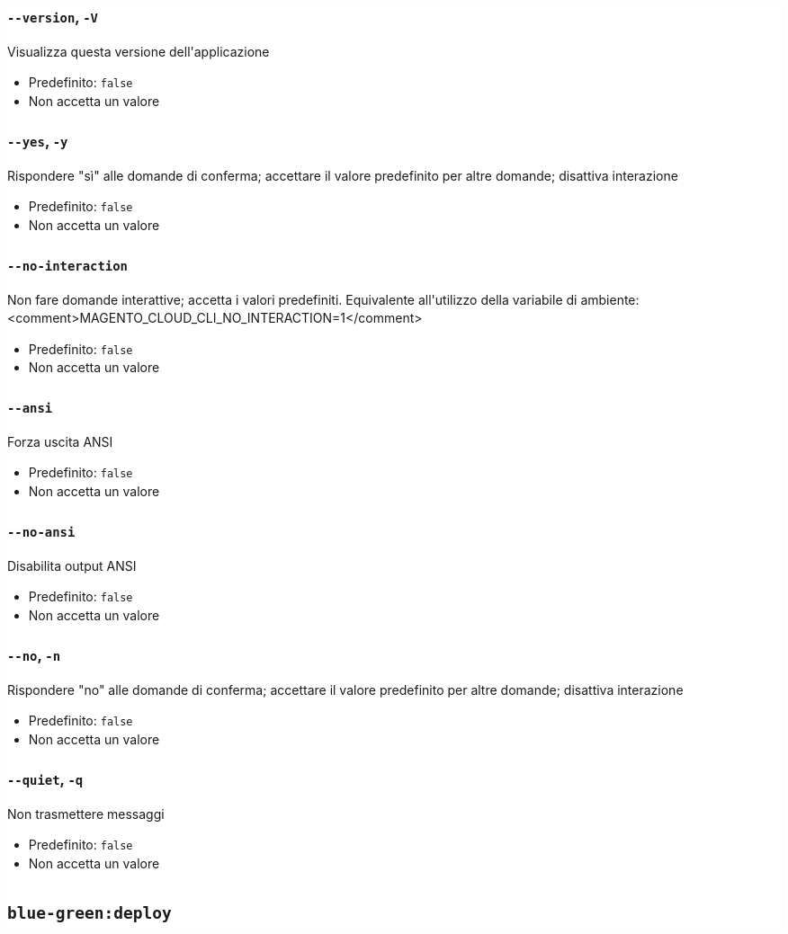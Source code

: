 ### `--version`, `-V`

Visualizza questa versione dell&#39;applicazione

- Predefinito: `false`
- Non accetta un valore

### `--yes`, `-y`

Rispondere &quot;sì&quot; alle domande di conferma; accettare il valore predefinito per altre domande; disattiva interazione

- Predefinito: `false`
- Non accetta un valore

### `--no-interaction`

Non fare domande interattive; accetta i valori predefiniti. Equivalente all&#39;utilizzo della variabile di ambiente: &lt;comment>MAGENTO_CLOUD_CLI_NO_INTERACTION=1&lt;/comment>

- Predefinito: `false`
- Non accetta un valore

### `--ansi`

Forza uscita ANSI

- Predefinito: `false`
- Non accetta un valore

### `--no-ansi`

Disabilita output ANSI

- Predefinito: `false`
- Non accetta un valore

### `--no`, `-n`

Rispondere &quot;no&quot; alle domande di conferma; accettare il valore predefinito per altre domande; disattiva interazione

- Predefinito: `false`
- Non accetta un valore

### `--quiet`, `-q`

Non trasmettere messaggi

- Predefinito: `false`
- Non accetta un valore


## `blue-green:deploy`
